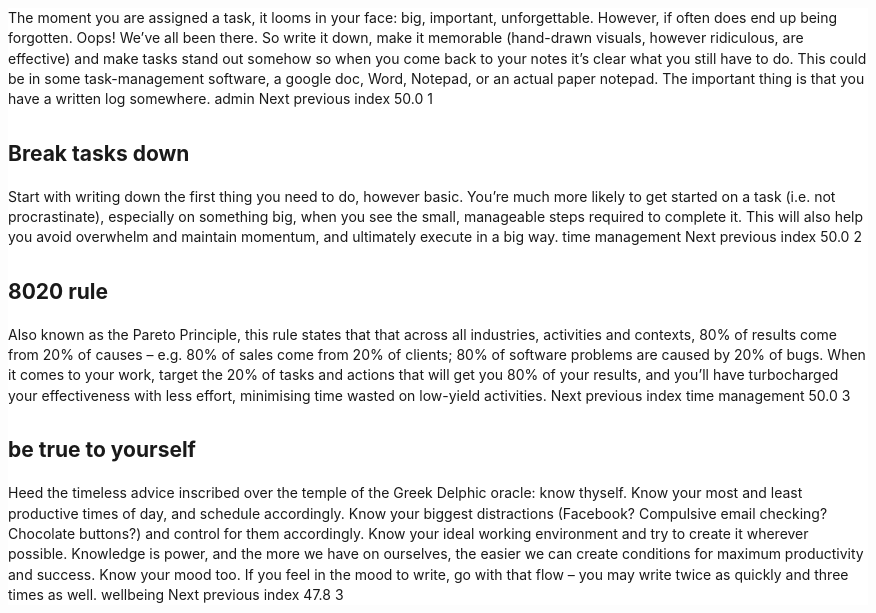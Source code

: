 
The moment you are assigned a task, it looms in your face: big, important,
unforgettable. However, if often does end up being forgotten. Oops! We’ve all been
there. So write it down, make it memorable (hand-drawn visuals, however ridiculous,
are effective) and make tasks stand out somehow so when you come back to your
notes it’s clear what you still have to do. This could be in some task-management
software, a google doc, Word, Notepad, or an actual paper notepad. The important
thing is that you have a written log somewhere.
admin
Next
previous
index
50.0
1

## Break tasks down


Start with writing down the first thing you need to do, however basic. You’re much
more likely to get started on a task (i.e. not procrastinate), especially on something big,
when you see the small, manageable steps required to complete it. This will also help
you avoid overwhelm and maintain momentum, and ultimately execute in a big way.
time management
Next
previous
index
50.0
2

## 8020 rule


Also known as the Pareto Principle, this rule states that that across all industries,
activities and contexts, 80% of results come from 20% of causes – e.g. 80% of sales
come from 20% of clients; 80% of software problems are caused by 20% of bugs. When
it comes to your work, target the 20% of tasks and actions that will get you 80% of your
results, and you’ll have turbocharged your effectiveness with less effort, minimising
time wasted on low-yield activities.
Next
previous
index
time management
50.0
3

## be true to yourself


Heed the timeless advice inscribed over the temple of the Greek Delphic oracle: know
thyself. Know your most and least productive times of day, and schedule accordingly.
Know your biggest distractions (Facebook? Compulsive email checking? Chocolate
buttons?) and control for them accordingly. Know your ideal working environment
and try to create it wherever possible. Knowledge is power, and the more we have on
ourselves, the easier we can create conditions for maximum productivity and success.
Know your mood too. If you feel in the mood to write, go with that flow – you may write
twice as quickly and three times as well.
wellbeing
Next
previous
index
47.8
3
